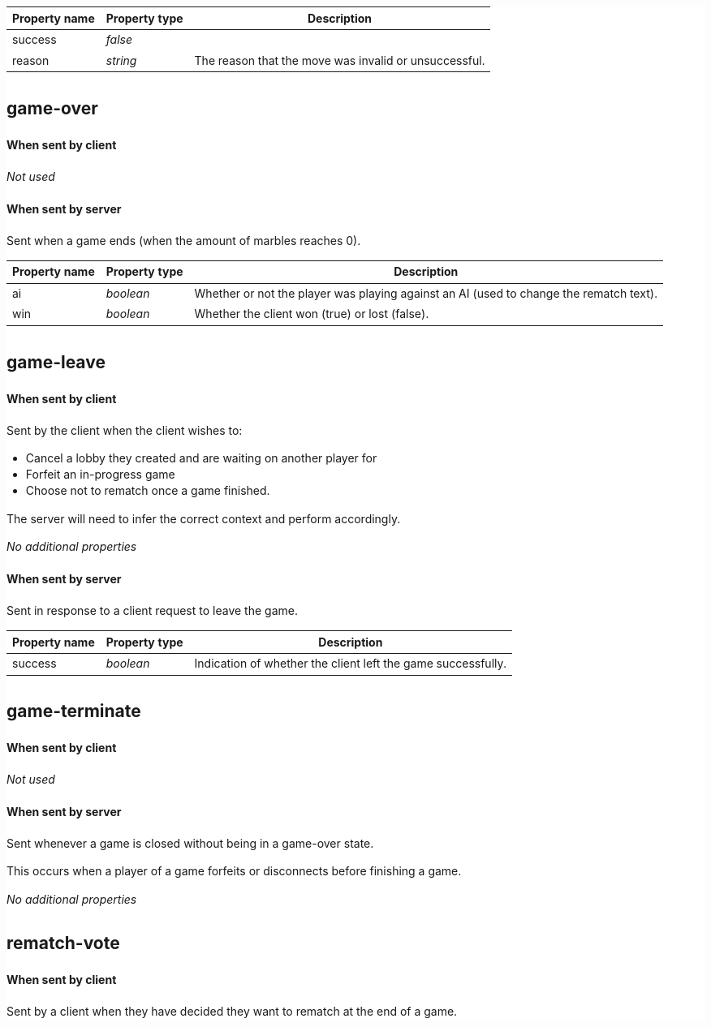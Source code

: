 Property name|Property type|Description
-|-|-
success|*false*|
reason|*string*|The reason that the move was invalid or unsuccessful.

## game-over
#### When sent by client
*Not used*

#### When sent by server
Sent when a game ends (when the amount of marbles reaches 0).

Property name|Property type|Description
-|-|-
ai|*boolean*|Whether or not the player was playing against an AI (used to change the rematch text).
win|*boolean*|Whether the client won (true) or lost (false).

## game-leave
#### When sent by client
Sent by the client when the client wishes to:
* Cancel a lobby they created and are waiting on another player for
* Forfeit an in-progress game
* Choose not to rematch once a game finished.

The server will need to infer the correct context and perform accordingly.

*No additional properties*

#### When sent by server
Sent in response to a client request to leave the game.

Property name|Property type|Description
-|-|-
success|*boolean*|Indication of whether the client left the game successfully.

## game-terminate
#### When sent by client
*Not used*

#### When sent by server
Sent whenever a game is closed without being in a game-over state.

This occurs when a player of a game forfeits or disconnects before finishing a game.

*No additional properties*

## rematch-vote
#### When sent by client
Sent by a client when they have decided they want to rematch at the end of a game.
